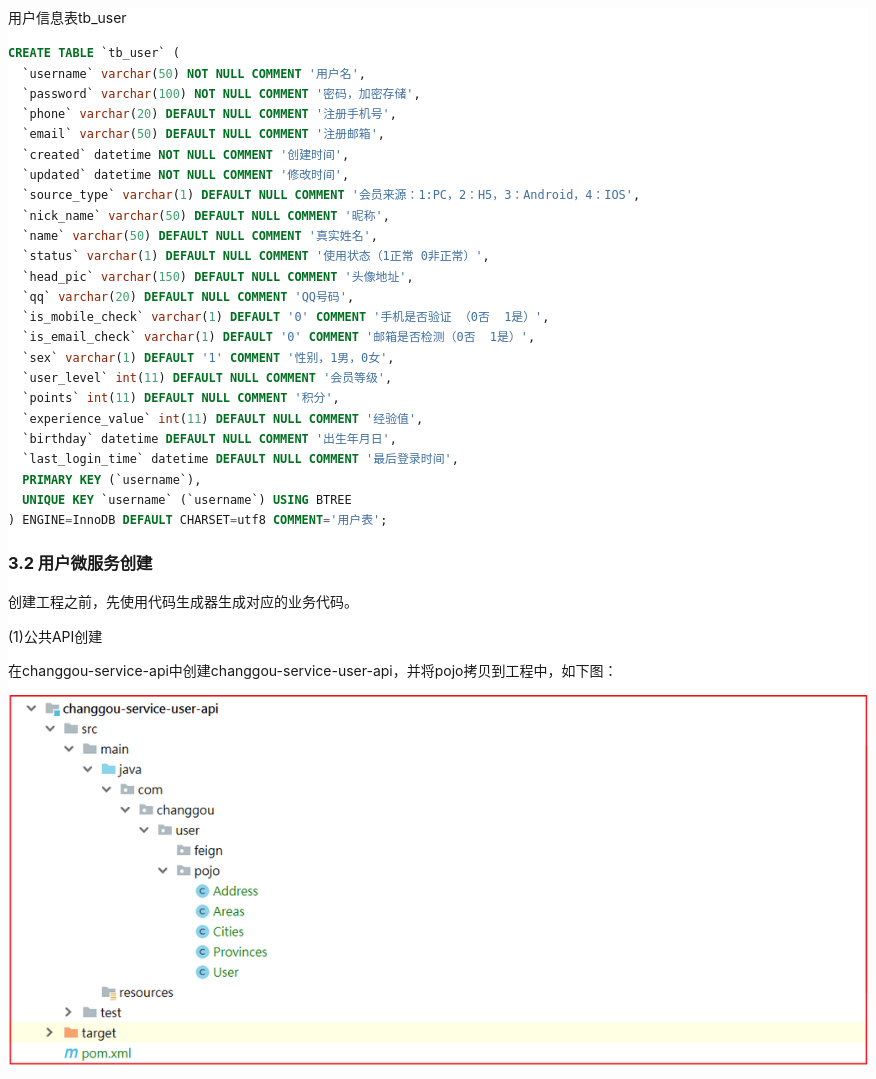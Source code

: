 

用户信息表tb_user

```sql
CREATE TABLE `tb_user` (
  `username` varchar(50) NOT NULL COMMENT '用户名',
  `password` varchar(100) NOT NULL COMMENT '密码，加密存储',
  `phone` varchar(20) DEFAULT NULL COMMENT '注册手机号',
  `email` varchar(50) DEFAULT NULL COMMENT '注册邮箱',
  `created` datetime NOT NULL COMMENT '创建时间',
  `updated` datetime NOT NULL COMMENT '修改时间',
  `source_type` varchar(1) DEFAULT NULL COMMENT '会员来源：1:PC，2：H5，3：Android，4：IOS',
  `nick_name` varchar(50) DEFAULT NULL COMMENT '昵称',
  `name` varchar(50) DEFAULT NULL COMMENT '真实姓名',
  `status` varchar(1) DEFAULT NULL COMMENT '使用状态（1正常 0非正常）',
  `head_pic` varchar(150) DEFAULT NULL COMMENT '头像地址',
  `qq` varchar(20) DEFAULT NULL COMMENT 'QQ号码',
  `is_mobile_check` varchar(1) DEFAULT '0' COMMENT '手机是否验证 （0否  1是）',
  `is_email_check` varchar(1) DEFAULT '0' COMMENT '邮箱是否检测（0否  1是）',
  `sex` varchar(1) DEFAULT '1' COMMENT '性别，1男，0女',
  `user_level` int(11) DEFAULT NULL COMMENT '会员等级',
  `points` int(11) DEFAULT NULL COMMENT '积分',
  `experience_value` int(11) DEFAULT NULL COMMENT '经验值',
  `birthday` datetime DEFAULT NULL COMMENT '出生年月日',
  `last_login_time` datetime DEFAULT NULL COMMENT '最后登录时间',
  PRIMARY KEY (`username`),
  UNIQUE KEY `username` (`username`) USING BTREE
) ENGINE=InnoDB DEFAULT CHARSET=utf8 COMMENT='用户表';
```



### 3.2 用户微服务创建

创建工程之前，先使用代码生成器生成对应的业务代码。



(1)公共API创建

在changgou-service-api中创建changgou-service-user-api，并将pojo拷贝到工程中，如下图：

![1562051835630](images/1562051835630.png)
